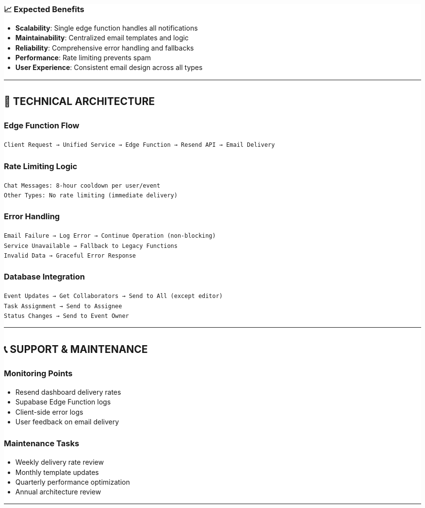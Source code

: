 ### **📈 Expected Benefits**
- **Scalability**: Single edge function handles all notifications
- **Maintainability**: Centralized email templates and logic
- **Reliability**: Comprehensive error handling and fallbacks
- **Performance**: Rate limiting prevents spam
- **User Experience**: Consistent email design across all types

---

## 🔧 **TECHNICAL ARCHITECTURE**

### **Edge Function Flow**
```
Client Request → Unified Service → Edge Function → Resend API → Email Delivery
```

### **Rate Limiting Logic**
```
Chat Messages: 8-hour cooldown per user/event
Other Types: No rate limiting (immediate delivery)
```

### **Error Handling**
```
Email Failure → Log Error → Continue Operation (non-blocking)
Service Unavailable → Fallback to Legacy Functions
Invalid Data → Graceful Error Response
```

### **Database Integration**
```
Event Updates → Get Collaborators → Send to All (except editor)
Task Assignment → Send to Assignee
Status Changes → Send to Event Owner
```

---

## 📞 **SUPPORT & MAINTENANCE**

### **Monitoring Points**
- Resend dashboard delivery rates
- Supabase Edge Function logs
- Client-side error logs
- User feedback on email delivery

### **Maintenance Tasks**
- Weekly delivery rate review
- Monthly template updates
- Quarterly performance optimization
- Annual architecture review

---